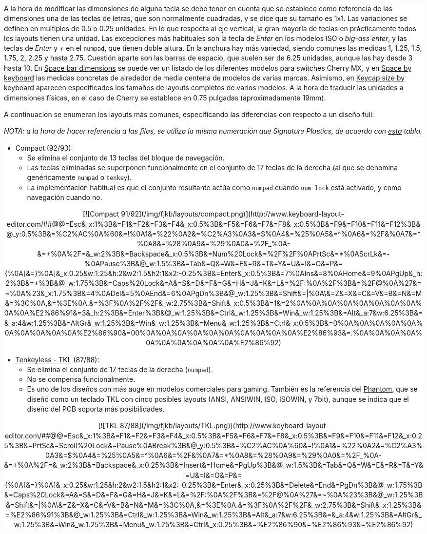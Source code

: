 A la hora de modificar las dimensiones de alguna tecla se debe tener en cuenta que se establece como referencia de las dimensiones una de las teclas de letras, que son normalmente cuadradas, y se dice que su tamaño es 1x1. Las variaciones se definen en multiplos de 0.5 o 0.25 unidades. En lo que respecta al eje vertical, la gran mayoría de teclas en prácticamente todos los layouts tienen una unidad. Las excepciones más habituales son la tecla de *Enter* en los modelos ISO o *big-ass enter*, y las teclas de *Enter* y *+* en el `numpad`, que tienen doble altura. En la anchura hay más variedad, siendo comunes las medidas 1, 1.25, 1.5, 1.75, 2, 2.25 y hasta 2.75. Cuestión aparte son las barras de espacio, que suelen ser de 6.25 unidades, aunque las hay desde 3 hasta 10. En [Space bar dimensions](https://deskthority.net/wiki/Space_bar_dimensions) se puede ver un listado de los diferentes modelos para switches Cherry MX, y en [Space by keyboard](https://deskthority.net/wiki/Space_by_keyboard) las medidas concretas de alrededor de media centena de modelos de varias marcas. Asimismo, en [Keycap size by keyboard](https://deskthority.net/wiki/Keycap_size_by_keyboard) aparecen especificados los tamaños de layouts completos de varios modelos. A la hora de traducir las [unidades](https://deskthority.net/wiki/Unit) a dimensiones físicas, en el caso de Cherry se establece en 0.75 pulgadas (aproximadamente 19mm).

A continuación se enumeran los layouts más comunes, especificando las diferencias con respecto a un diseño full:

*NOTA: a la hora de hacer referencia a las filas, se utiliza la misma numeración que Signature Plastics, de acuerdo con [esta](https://deskthority.net/wiki/Keyboard_profile#Numbering) tabla.*

- Compact (92/93):
  - Se elimina el conjunto de 13 teclas del bloque de navegación.
  - Las teclas eliminadas se superponen funcionalmente en el conjunto de 17 teclas de la derecha (al que se denomina genéricamente `numpad` o `tenkey`).
  - La implementación habitual es que el conjunto resultante actúa como `numpad` cuando `num lock` está activado, y como navegación cuando no.

<center>[![Compact 91/92](/img/fjkb/layouts/compact.png)](http://www.keyboard-layout-editor.com/##@@=Esc&_x:1%3B&=F1&=F2&=F3&=F4&_x:0.5%3B&=F5&=F6&=F7&=F8&_x:0.5%3B&=F9&=F10&=F11&=F12%3B&@_y:0.5%3B&=%C2%AC%0A%60&=!%0A1&=%22%0A2&=%C2%A3%0A3&=$%0A4&=%25%0A5&=^%0A6&=%2F&%0A7&=*%0A8&=%28%0A9&=%29%0A0&=%2F_%0A-&=+%0A%2F=&_w:2%3B&=Backspace&_x:0.5%3B&=Num%20Lock&=%2F%2F%0APrtSc&=*%0AScrLk&=-%0APause%3B&@_w:1.5%3B&=Tab&=Q&=W&=E&=R&=T&=Y&=U&=I&=O&=P&={%0A[&=}%0A]&_x:0.25&w:1.25&h:2&w2:1.5&h2:1&x2:-0.25%3B&=Enter&_x:0.5%3B&=7%0AIns&=8%0AHome&=9%0APgUp&_h:2%3B&=+%3B&@_w:1.75%3B&=Caps%20Lock&=A&=S&=D&=F&=G&=H&=J&=K&=L&=%2F:%0A%2F%3B&=%2F@%0A%27&=~%0A%23&_x:1.75%3B&=4%0ADel&=5%0AEnd&=6%0APgDn%3B&@_w:1.25%3B&=Shift&=|%0A\&=Z&=X&=C&=V&=B&=N&=M&=%3C%0A,&=%3E%0A.&=%3F%0A%2F%2F&_w:2.75%3B&=Shift&_x:0.5%3B&=1&=2%0A%0A%0A%0A%0A%0A%0A%0A%0A%0A%E2%86%91&=3&_h:2%3B&=Enter%3B&@_w:1.25%3B&=Ctrl&_w:1.25%3B&=Win&_w:1.25%3B&=Alt&_a:7&w:6.25%3B&=&_a:4&w:1.25%3B&=AltGr&_w:1.25%3B&=Win&_w:1.25%3B&=Menu&_w:1.25%3B&=Ctrl&_x:0.5%3B&=0%0A%0A%0A%0A%0A%0A%0A%0A%0A%0A%E2%86%90&=00%0A%0A%0A%0A%0A%0A%0A%0A%0A%0A%E2%86%93&=.%0A%0A%0A%0A%0A%0A%0A%0A%0A%0A%E2%86%92)</center>

- [Tenkeyless - TKL](https://deskthority.net/wiki/Tenkeyless_keyboard) (87/88):
  - Se elimina el conjunto de 17 teclas de la derecha (`numpad`).
  - No se compensa funcionalmente.
  - Es uno de los diseños con más auge en modelos comerciales para gaming. También es la referencia del [Phantom](https://deskthority.net/wiki/Phantom), que se diseñó como un teclado TKL con cinco posibles layouts (ANSI, ANSIWIN, ISO, ISOWIN, y 7bit), aunque se indica que el diseño del PCB soporta más posibilidades.

<center>[![TKL 87/88](/img/fjkb/layouts/TKL.png)](http://www.keyboard-layout-editor.com/##@@=Esc&_x:1%3B&=F1&=F2&=F3&=F4&_x:0.5%3B&=F5&=F6&=F7&=F8&_x:0.5%3B&=F9&=F10&=F11&=F12&_x:0.25%3B&=PrtSc&=Scroll%20Lock&=Pause%0ABreak%3B&@_y:0.5%3B&=%C2%AC%0A%60&=!%0A1&=%22%0A2&=%C2%A3%0A3&=$%0A4&=%25%0A5&=^%0A6&=%2F&%0A7&=*%0A8&=%28%0A9&=%29%0A0&=%2F_%0A-&=+%0A%2F=&_w:2%3B&=Backspace&_x:0.25%3B&=Insert&=Home&=PgUp%3B&@_w:1.5%3B&=Tab&=Q&=W&=E&=R&=T&=Y&=U&=I&=O&=P&={%0A[&=}%0A]&_x:0.25&w:1.25&h:2&w2:1.5&h2:1&x2:-0.25%3B&=Enter&_x:0.25%3B&=Delete&=End&=PgDn%3B&@_w:1.75%3B&=Caps%20Lock&=A&=S&=D&=F&=G&=H&=J&=K&=L&=%2F:%0A%2F%3B&=%2F@%0A%27&=~%0A%23%3B&@_w:1.25%3B&=Shift&=|%0A\&=Z&=X&=C&=V&=B&=N&=M&=%3C%0A,&=%3E%0A.&=%3F%0A%2F%2F&_w:2.75%3B&=Shift&_x:1.25%3B&=%E2%86%91%3B&@_w:1.25%3B&=Ctrl&_w:1.25%3B&=Win&_w:1.25%3B&=Alt&_a:7&w:6.25%3B&=&_a:4&w:1.25%3B&=AltGr&_w:1.25%3B&=Win&_w:1.25%3B&=Menu&_w:1.25%3B&=Ctrl&_x:0.25%3B&=%E2%86%90&=%E2%86%93&=%E2%86%92)</center>
